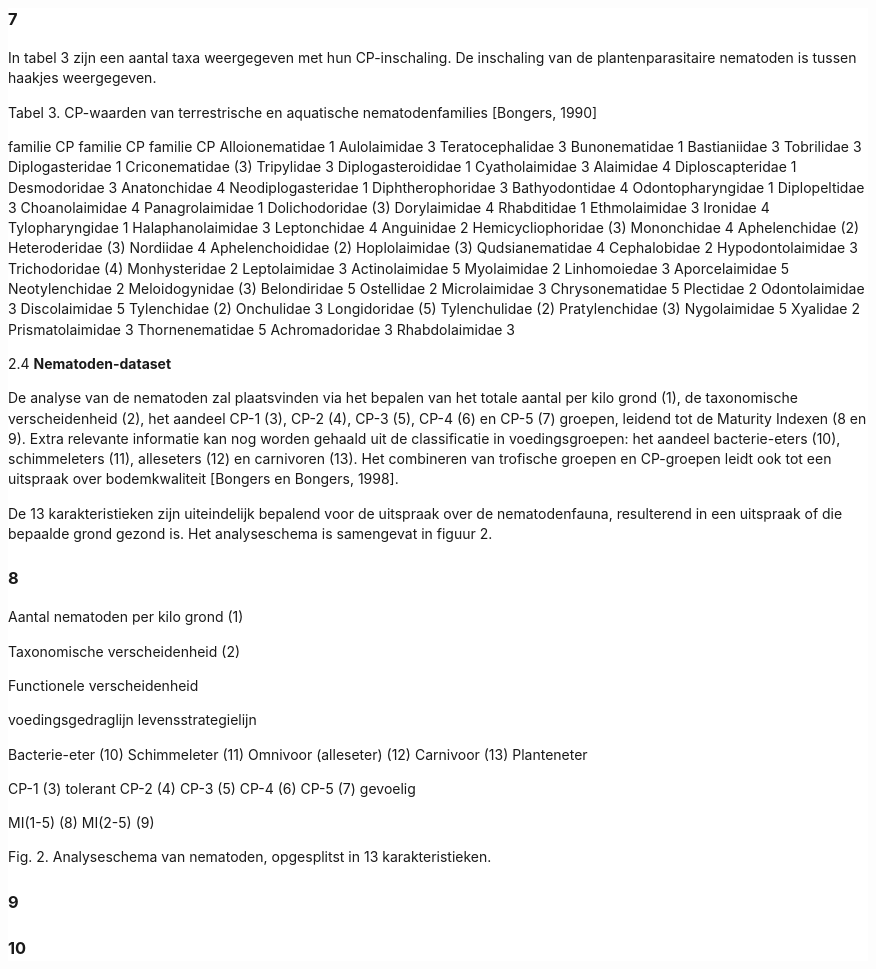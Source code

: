 ### 7 


In tabel 3 zijn een aantal taxa weergegeven met hun CP-inschaling. De inschaling van de plantenparasitaire nematoden is tussen haakjes weergegeven. 

Tabel 3. CP-waarden van terrestrische en aquatische nematodenfamilies [Bongers, 1990] 

 familie CP familie CP familie CP Alloionematidae 1 Aulolaimidae 3 Teratocephalidae 3 Bunonematidae 1 Bastianiidae 3 Tobrilidae 3 Diplogasteridae 1 Criconematidae (3) Tripylidae 3 Diplogasteroididae 1 Cyatholaimidae 3 Alaimidae 4 Diploscapteridae 1 Desmodoridae 3 Anatonchidae 4 Neodiplogasteridae 1 Diphtherophoridae 3 Bathyodontidae 4 Odontopharyngidae 1 Diplopeltidae 3 Choanolaimidae 4 Panagrolaimidae 1 Dolichodoridae (3) Dorylaimidae 4 Rhabditidae 1 Ethmolaimidae 3 Ironidae 4 Tylopharyngidae 1 Halaphanolaimidae 3 Leptonchidae 4 Anguinidae 2 Hemicycliophoridae (3) Mononchidae 4 Aphelenchidae (2) Heteroderidae (3) Nordiidae 4 Aphelenchoididae (2) Hoplolaimidae (3) Qudsianematidae 4 Cephalobidae 2 Hypodontolaimidae 3 Trichodoridae (4) Monhysteridae 2 Leptolaimidae 3 Actinolaimidae 5 Myolaimidae 2 Linhomoiedae 3 Aporcelaimidae 5 Neotylenchidae 2 Meloidogynidae (3) Belondiridae 5 Ostellidae 2 Microlaimidae 3 Chrysonematidae 5 Plectidae 2 Odontolaimidae 3 Discolaimidae 5 Tylenchidae (2) Onchulidae 3 Longidoridae (5) Tylenchulidae (2) Pratylenchidae (3) Nygolaimidae 5 Xyalidae 2 Prismatolaimidae 3 Thornenematidae 5 Achromadoridae 3 Rhabdolaimidae 3 

2.4 **Nematoden-dataset** 

De analyse van de nematoden zal plaatsvinden via het bepalen van het totale aantal per kilo grond (1), de taxonomische verscheidenheid (2), het aandeel CP-1 (3), CP-2 (4), CP-3 (5), CP-4 (6) en CP-5 (7) groepen, leidend tot de Maturity Indexen (8 en 9). Extra relevante informatie kan nog worden gehaald uit de classificatie in voedingsgroepen: het aandeel bacterie-eters (10), schimmeleters (11), alleseters (12) en carnivoren (13). Het combineren van trofische groepen en CP-groepen leidt ook tot een uitspraak over bodemkwaliteit [Bongers en Bongers, 1998]. 

De 13 karakteristieken zijn uiteindelijk bepalend voor de uitspraak over de nematodenfauna, resulterend in een uitspraak of die bepaalde grond gezond is. Het analyseschema is samengevat in figuur 2. 

### 8 


 Aantal nematoden per kilo grond (1) 

 Taxonomische verscheidenheid (2) 

 Functionele verscheidenheid 

 voedingsgedraglijn levensstrategielijn 

 Bacterie-eter (10) Schimmeleter (11) Omnivoor (alleseter) (12) Carnivoor (13) Planteneter 

 CP-1 (3) tolerant CP-2 (4) CP-3 (5) CP-4 (6) CP-5 (7) gevoelig 

 MI(1-5) (8) MI(2-5) (9) 

Fig. 2. Analyseschema van nematoden, opgesplitst in 13 karakteristieken. 

### 9 


### 10 

